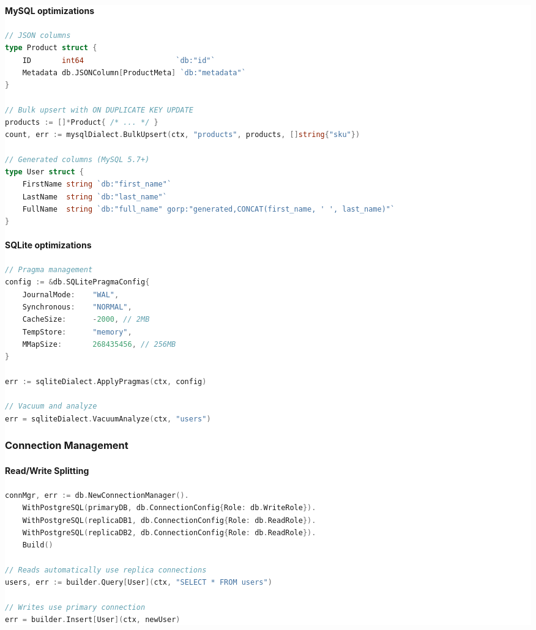 #### MySQL optimizations
```go
// JSON columns
type Product struct {
    ID       int64                     `db:"id"`
    Metadata db.JSONColumn[ProductMeta] `db:"metadata"`
}

// Bulk upsert with ON DUPLICATE KEY UPDATE
products := []*Product{ /* ... */ }
count, err := mysqlDialect.BulkUpsert(ctx, "products", products, []string{"sku"})

// Generated columns (MySQL 5.7+)
type User struct {
    FirstName string `db:"first_name"`
    LastName  string `db:"last_name"`
    FullName  string `db:"full_name" gorp:"generated,CONCAT(first_name, ' ', last_name)"`
}
```

#### SQLite optimizations
```go
// Pragma management
config := &db.SQLitePragmaConfig{
    JournalMode:    "WAL",
    Synchronous:    "NORMAL",
    CacheSize:      -2000, // 2MB
    TempStore:      "memory",
    MMapSize:       268435456, // 256MB
}

err := sqliteDialect.ApplyPragmas(ctx, config)

// Vacuum and analyze
err = sqliteDialect.VacuumAnalyze(ctx, "users")
```

### Connection Management

#### Read/Write Splitting
```go
connMgr, err := db.NewConnectionManager().
    WithPostgreSQL(primaryDB, db.ConnectionConfig{Role: db.WriteRole}).
    WithPostgreSQL(replicaDB1, db.ConnectionConfig{Role: db.ReadRole}).
    WithPostgreSQL(replicaDB2, db.ConnectionConfig{Role: db.ReadRole}).
    Build()

// Reads automatically use replica connections
users, err := builder.Query[User](ctx, "SELECT * FROM users")

// Writes use primary connection
err = builder.Insert[User](ctx, newUser)
```
